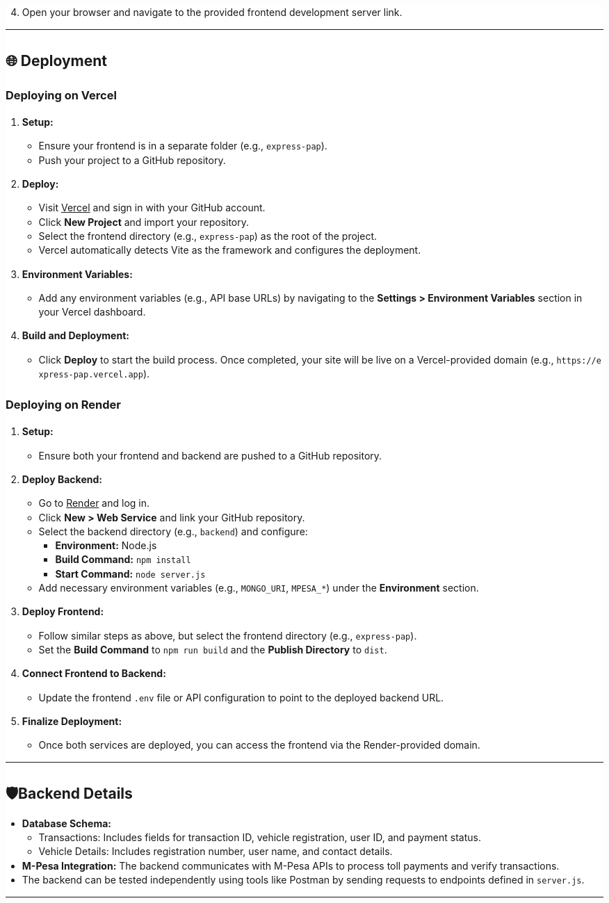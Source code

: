 4. Open your browser and navigate to the provided frontend development server link.

---
## **🌐 Deployment**

### **Deploying on Vercel**
1. **Setup:**
   - Ensure your frontend is in a separate folder (e.g., `express-pap`).
   - Push your project to a GitHub repository.

2. **Deploy:**
   - Visit [Vercel](https://vercel.com/) and sign in with your GitHub account.
   - Click **New Project** and import your repository.
   - Select the frontend directory (e.g., `express-pap`) as the root of the project.
   - Vercel automatically detects Vite as the framework and configures the deployment.

3. **Environment Variables:**
   - Add any environment variables (e.g., API base URLs) by navigating to the **Settings > Environment Variables** section in your Vercel dashboard.

4. **Build and Deployment:**
   - Click **Deploy** to start the build process. Once completed, your site will be live on a Vercel-provided domain (e.g., `https://express-pap.vercel.app`).

### **Deploying on Render**
1. **Setup:**
   - Ensure both your frontend and backend are pushed to a GitHub repository.

2. **Deploy Backend:**
   - Go to [Render](https://render.com/) and log in.
   - Click **New > Web Service** and link your GitHub repository.
   - Select the backend directory (e.g., `backend`) and configure:
     - **Environment:** Node.js
     - **Build Command:** `npm install`
     - **Start Command:** `node server.js`
   - Add necessary environment variables (e.g., `MONGO_URI`, `MPESA_*`) under the **Environment** section.

3. **Deploy Frontend:**
   - Follow similar steps as above, but select the frontend directory (e.g., `express-pap`).
   - Set the **Build Command** to `npm run build` and the **Publish Directory** to `dist`.

4. **Connect Frontend to Backend:**
   - Update the frontend `.env` file or API configuration to point to the deployed backend URL.

5. **Finalize Deployment:**
   - Once both services are deployed, you can access the frontend via the Render-provided domain.

---

## **🛡️Backend Details**
- **Database Schema:**
  - Transactions: Includes fields for transaction ID, vehicle registration, user ID, and payment status.
  - Vehicle Details: Includes registration number, user name, and contact details.
- **M-Pesa Integration:** The backend communicates with M-Pesa APIs to process toll payments and verify transactions.
- The backend can be tested independently using tools like Postman by sending requests to endpoints defined in `server.js`.

---